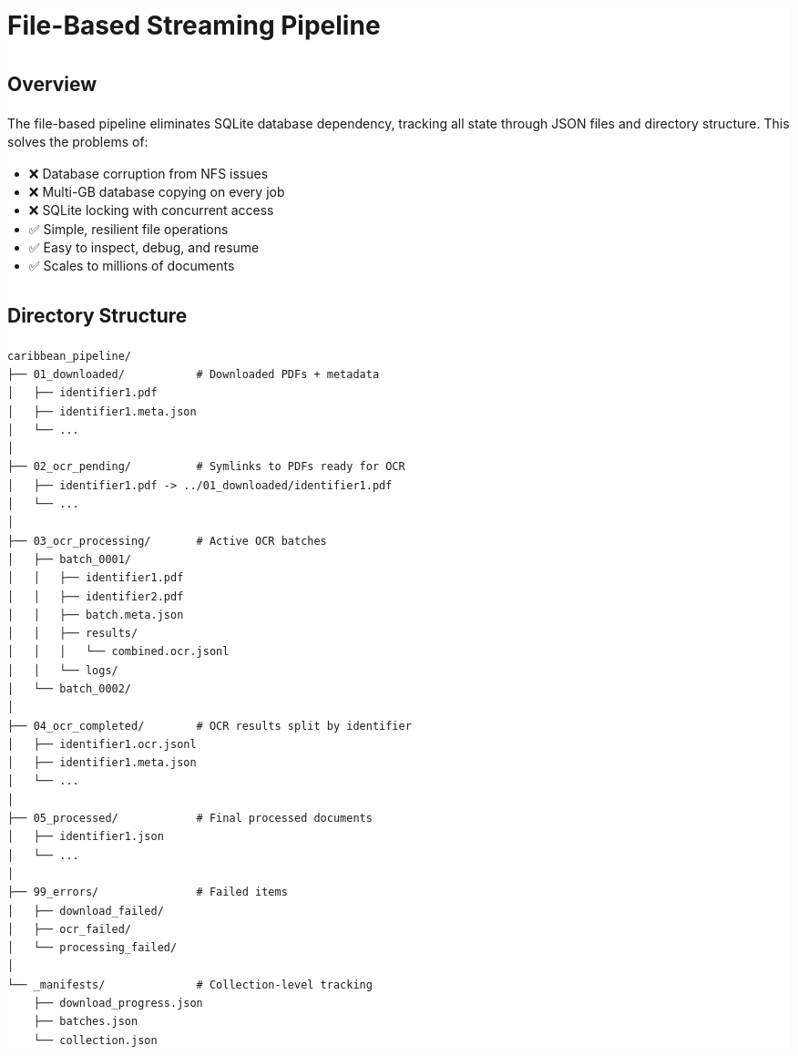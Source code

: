 # File-Based Streaming Pipeline

## Overview

The file-based pipeline eliminates SQLite database dependency, tracking all state through JSON files and directory structure. This solves the problems of:
- ❌ Database corruption from NFS issues
- ❌ Multi-GB database copying on every job
- ❌ SQLite locking with concurrent access
- ✅ Simple, resilient file operations
- ✅ Easy to inspect, debug, and resume
- ✅ Scales to millions of documents

## Directory Structure

```
caribbean_pipeline/
├── 01_downloaded/           # Downloaded PDFs + metadata
│   ├── identifier1.pdf
│   ├── identifier1.meta.json
│   └── ...
│
├── 02_ocr_pending/          # Symlinks to PDFs ready for OCR
│   ├── identifier1.pdf -> ../01_downloaded/identifier1.pdf
│   └── ...
│
├── 03_ocr_processing/       # Active OCR batches
│   ├── batch_0001/
│   │   ├── identifier1.pdf
│   │   ├── identifier2.pdf
│   │   ├── batch.meta.json
│   │   ├── results/
│   │   │   └── combined.ocr.jsonl
│   │   └── logs/
│   └── batch_0002/
│
├── 04_ocr_completed/        # OCR results split by identifier
│   ├── identifier1.ocr.jsonl
│   ├── identifier1.meta.json
│   └── ...
│
├── 05_processed/            # Final processed documents
│   ├── identifier1.json
│   └── ...
│
├── 99_errors/               # Failed items
│   ├── download_failed/
│   ├── ocr_failed/
│   └── processing_failed/
│
└── _manifests/              # Collection-level tracking
    ├── download_progress.json
    ├── batches.json
    └── collection.json
```
